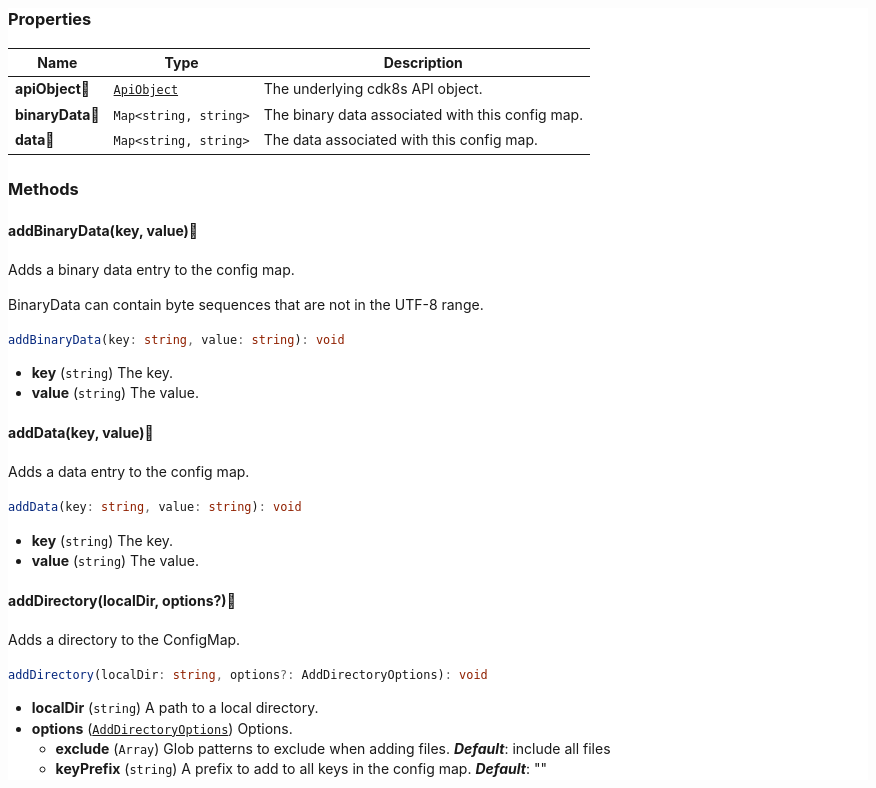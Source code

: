 

### Properties


Name | Type | Description 
-----|------|-------------
**apiObject**🔹 | <code>[ApiObject](#cdk8s-apiobject)</code> | The underlying cdk8s API object.
**binaryData**🔹 | <code>Map<string, string></code> | The binary data associated with this config map.
**data**🔹 | <code>Map<string, string></code> | The data associated with this config map.

### Methods


#### addBinaryData(key, value)🔹 <a id="cdk8s-plus-configmap-addbinarydata"></a>

Adds a binary data entry to the config map.

BinaryData can contain byte
sequences that are not in the UTF-8 range.

```ts
addBinaryData(key: string, value: string): void
```

* **key** (<code>string</code>)  The key.
* **value** (<code>string</code>)  The value.




#### addData(key, value)🔹 <a id="cdk8s-plus-configmap-adddata"></a>

Adds a data entry to the config map.

```ts
addData(key: string, value: string): void
```

* **key** (<code>string</code>)  The key.
* **value** (<code>string</code>)  The value.




#### addDirectory(localDir, options?)🔹 <a id="cdk8s-plus-configmap-adddirectory"></a>

Adds a directory to the ConfigMap.

```ts
addDirectory(localDir: string, options?: AddDirectoryOptions): void
```

* **localDir** (<code>string</code>)  A path to a local directory.
* **options** (<code>[AddDirectoryOptions](#cdk8s-plus-adddirectoryoptions)</code>)  Options.
  * **exclude** (<code>Array<string></code>)  Glob patterns to exclude when adding files. __*Default*__: include all files
  * **keyPrefix** (<code>string</code>)  A prefix to add to all keys in the config map. __*Default*__: ""
